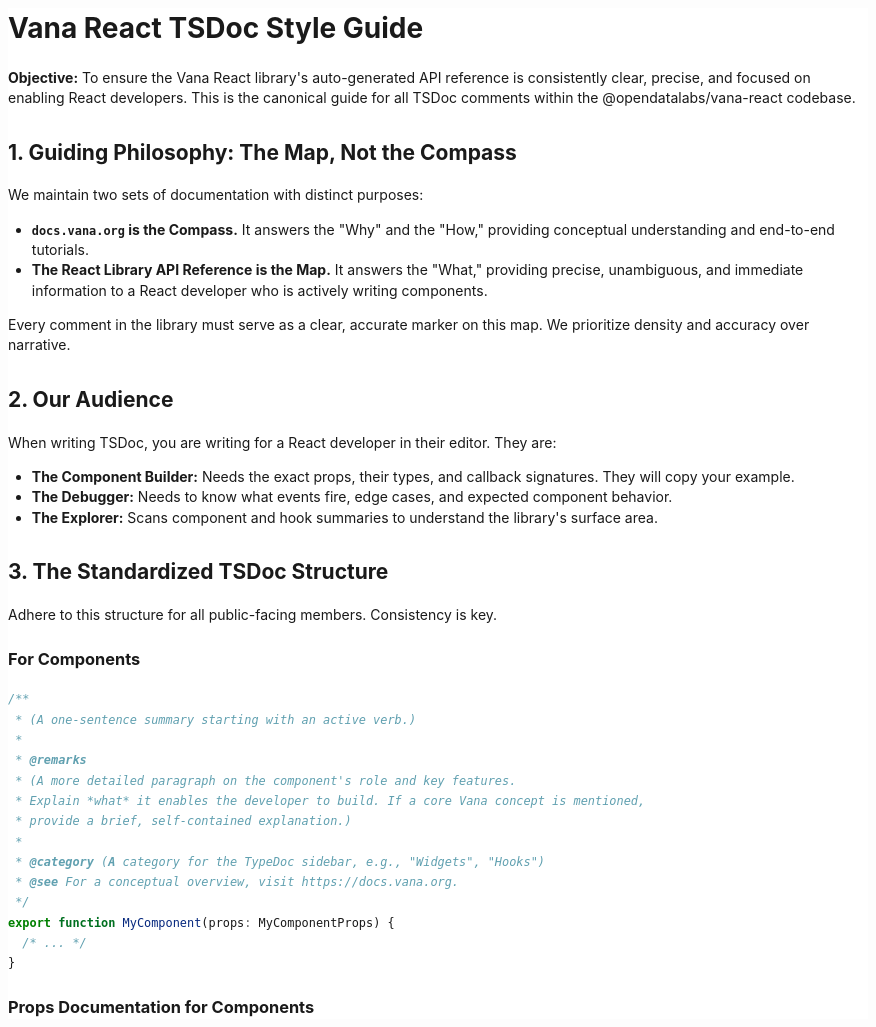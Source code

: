 # **Vana React TSDoc Style Guide**

**Objective:** To ensure the Vana React library's auto-generated API reference is consistently clear, precise, and focused on enabling React developers. This is the canonical guide for all TSDoc comments within the @opendatalabs/vana-react codebase.

## 1. Guiding Philosophy: The Map, Not the Compass

We maintain two sets of documentation with distinct purposes:

- **`docs.vana.org` is the Compass.** It answers the "Why" and the "How," providing conceptual understanding and end-to-end tutorials.
- **The React Library API Reference is the Map.** It answers the "What," providing precise, unambiguous, and immediate information to a React developer who is actively writing components.

Every comment in the library must serve as a clear, accurate marker on this map. We prioritize density and accuracy over narrative.

## 2. Our Audience

When writing TSDoc, you are writing for a React developer in their editor. They are:

- **The Component Builder:** Needs the exact props, their types, and callback signatures. They will copy your example.
- **The Debugger:** Needs to know what events fire, edge cases, and expected component behavior.
- **The Explorer:** Scans component and hook summaries to understand the library's surface area.

## 3. The Standardized TSDoc Structure

Adhere to this structure for all public-facing members. Consistency is key.

### **For Components**

```typescript
/**
 * (A one-sentence summary starting with an active verb.)
 *
 * @remarks
 * (A more detailed paragraph on the component's role and key features.
 * Explain *what* it enables the developer to build. If a core Vana concept is mentioned,
 * provide a brief, self-contained explanation.)
 *
 * @category (A category for the TypeDoc sidebar, e.g., "Widgets", "Hooks")
 * @see For a conceptual overview, visit https://docs.vana.org.
 */
export function MyComponent(props: MyComponentProps) {
  /* ... */
}
```

### **Props Documentation for Components**
